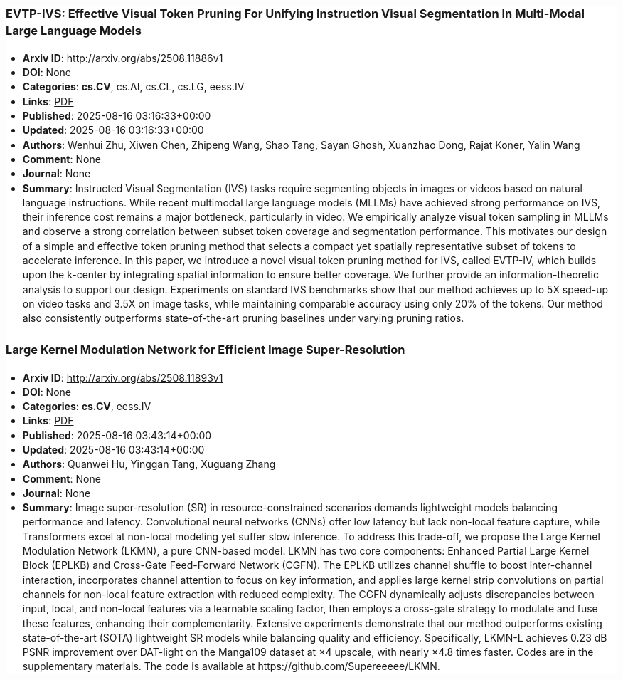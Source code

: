 

### EVTP-IVS: Effective Visual Token Pruning For Unifying Instruction Visual Segmentation In Multi-Modal Large Language Models
- **Arxiv ID**: http://arxiv.org/abs/2508.11886v1
- **DOI**: None
- **Categories**: **cs.CV**, cs.AI, cs.CL, cs.LG, eess.IV
- **Links**: [PDF](http://arxiv.org/pdf/2508.11886v1)
- **Published**: 2025-08-16 03:16:33+00:00
- **Updated**: 2025-08-16 03:16:33+00:00
- **Authors**: Wenhui Zhu, Xiwen Chen, Zhipeng Wang, Shao Tang, Sayan Ghosh, Xuanzhao Dong, Rajat Koner, Yalin Wang
- **Comment**: None
- **Journal**: None
- **Summary**: Instructed Visual Segmentation (IVS) tasks require segmenting objects in images or videos based on natural language instructions. While recent multimodal large language models (MLLMs) have achieved strong performance on IVS, their inference cost remains a major bottleneck, particularly in video. We empirically analyze visual token sampling in MLLMs and observe a strong correlation between subset token coverage and segmentation performance. This motivates our design of a simple and effective token pruning method that selects a compact yet spatially representative subset of tokens to accelerate inference. In this paper, we introduce a novel visual token pruning method for IVS, called EVTP-IV, which builds upon the k-center by integrating spatial information to ensure better coverage. We further provide an information-theoretic analysis to support our design. Experiments on standard IVS benchmarks show that our method achieves up to 5X speed-up on video tasks and 3.5X on image tasks, while maintaining comparable accuracy using only 20% of the tokens. Our method also consistently outperforms state-of-the-art pruning baselines under varying pruning ratios.



### Large Kernel Modulation Network for Efficient Image Super-Resolution
- **Arxiv ID**: http://arxiv.org/abs/2508.11893v1
- **DOI**: None
- **Categories**: **cs.CV**, eess.IV
- **Links**: [PDF](http://arxiv.org/pdf/2508.11893v1)
- **Published**: 2025-08-16 03:43:14+00:00
- **Updated**: 2025-08-16 03:43:14+00:00
- **Authors**: Quanwei Hu, Yinggan Tang, Xuguang Zhang
- **Comment**: None
- **Journal**: None
- **Summary**: Image super-resolution (SR) in resource-constrained scenarios demands lightweight models balancing performance and latency. Convolutional neural networks (CNNs) offer low latency but lack non-local feature capture, while Transformers excel at non-local modeling yet suffer slow inference. To address this trade-off, we propose the Large Kernel Modulation Network (LKMN), a pure CNN-based model. LKMN has two core components: Enhanced Partial Large Kernel Block (EPLKB) and Cross-Gate Feed-Forward Network (CGFN). The EPLKB utilizes channel shuffle to boost inter-channel interaction, incorporates channel attention to focus on key information, and applies large kernel strip convolutions on partial channels for non-local feature extraction with reduced complexity. The CGFN dynamically adjusts discrepancies between input, local, and non-local features via a learnable scaling factor, then employs a cross-gate strategy to modulate and fuse these features, enhancing their complementarity. Extensive experiments demonstrate that our method outperforms existing state-of-the-art (SOTA) lightweight SR models while balancing quality and efficiency. Specifically, LKMN-L achieves 0.23 dB PSNR improvement over DAT-light on the Manga109 dataset at $\times$4 upscale, with nearly $\times$4.8 times faster. Codes are in the supplementary materials. The code is available at https://github.com/Supereeeee/LKMN.
